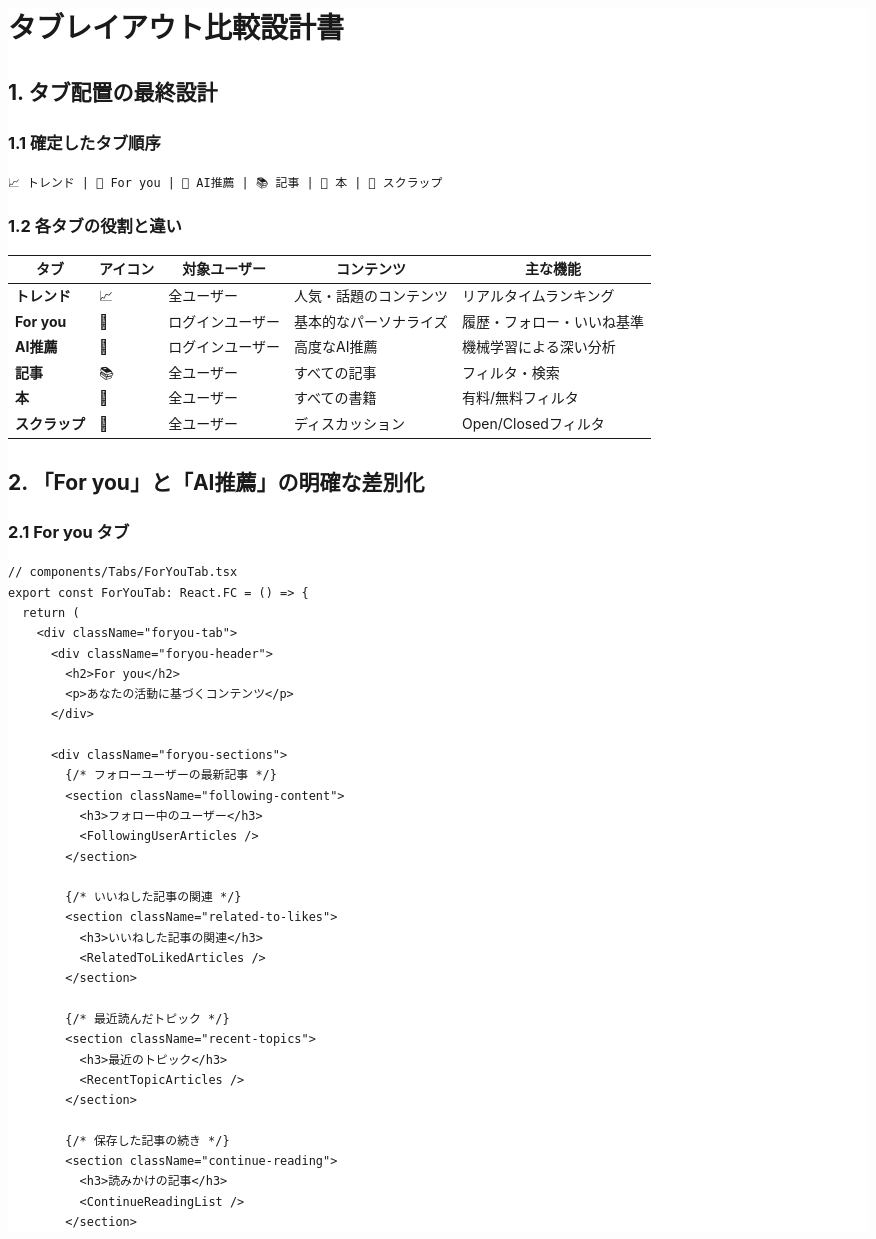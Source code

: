 # タブレイアウト比較設計書

## 1. タブ配置の最終設計

### 1.1 確定したタブ順序
```
📈 トレンド | 👤 For you | 🤖 AI推薦 | 📚 記事 | 📖 本 | 💬 スクラップ
```

### 1.2 各タブの役割と違い

| タブ | アイコン | 対象ユーザー | コンテンツ | 主な機能 |
|------|----------|--------------|------------|----------|
| **トレンド** | 📈 | 全ユーザー | 人気・話題のコンテンツ | リアルタイムランキング |
| **For you** | 👤 | ログインユーザー | 基本的なパーソナライズ | 履歴・フォロー・いいね基準 |
| **AI推薦** | 🤖 | ログインユーザー | 高度なAI推薦 | 機械学習による深い分析 |
| **記事** | 📚 | 全ユーザー | すべての記事 | フィルタ・検索 |
| **本** | 📖 | 全ユーザー | すべての書籍 | 有料/無料フィルタ |
| **スクラップ** | 💬 | 全ユーザー | ディスカッション | Open/Closedフィルタ |

## 2. 「For you」と「AI推薦」の明確な差別化

### 2.1 For you タブ
```tsx
// components/Tabs/ForYouTab.tsx
export const ForYouTab: React.FC = () => {
  return (
    <div className="foryou-tab">
      <div className="foryou-header">
        <h2>For you</h2>
        <p>あなたの活動に基づくコンテンツ</p>
      </div>

      <div className="foryou-sections">
        {/* フォローユーザーの最新記事 */}
        <section className="following-content">
          <h3>フォロー中のユーザー</h3>
          <FollowingUserArticles />
        </section>

        {/* いいねした記事の関連 */}
        <section className="related-to-likes">
          <h3>いいねした記事の関連</h3>
          <RelatedToLikedArticles />
        </section>

        {/* 最近読んだトピック */}
        <section className="recent-topics">
          <h3>最近のトピック</h3>
          <RecentTopicArticles />
        </section>

        {/* 保存した記事の続き */}
        <section className="continue-reading">
          <h3>読みかけの記事</h3>
          <ContinueReadingList />
        </section>
```